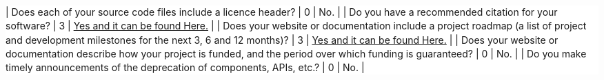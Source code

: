 | Does each of your source code files include a licence header?                                                                                                                                                                                                                                                                                                                                                                                                                                                                                                                                                                                   | 0             | No.                                                                                                                                                                                                                                                                                                                                                                                                                                                                                                                                  |
| Do you have a recommended citation for your software?                                                                                                                                                                                                                                                                                                                                                                                                                                                                                                                                                                                           | 3             | [Yes and it can be found Here.](https://github.com/SmayanaReddy/auto_anki/blob/main/CITATION.md)                                                                                                                                                                                                                                                                                                                                                                                                                                     |
| Does your website or documentation include a project roadmap (a list of project and development milestones for the next 3, 6 and 12 months)?                                                                                                                                                                                                                                                                                                                                                                                                                                                                                                    | 3             | [Yes and it can be found Here.](https://github.com/SmayanaReddy/auto_anki/tree/main#future-roadmap)                                                                                                                                                                                                                                                                                                                                                                                                                                  |
| Does your website or documentation describe how your project is funded, and the period over which funding is guaranteed?                                                                                                                                                                                                                                                                                                                                                                                                                                                                                                                        | 0             | No.                                                                                                                                                                                                                                                                                                                                                                                                                                                                                                                                  |
| Do you make timely announcements of the deprecation of components, APIs, etc.?                                                                                                                                                                                                                                                                                                                                                                                                                                                                                                                                                                  | 0             | No.                                                                                                                                                                                                                                                                                                                                                                                                                                                                                                                                  |

